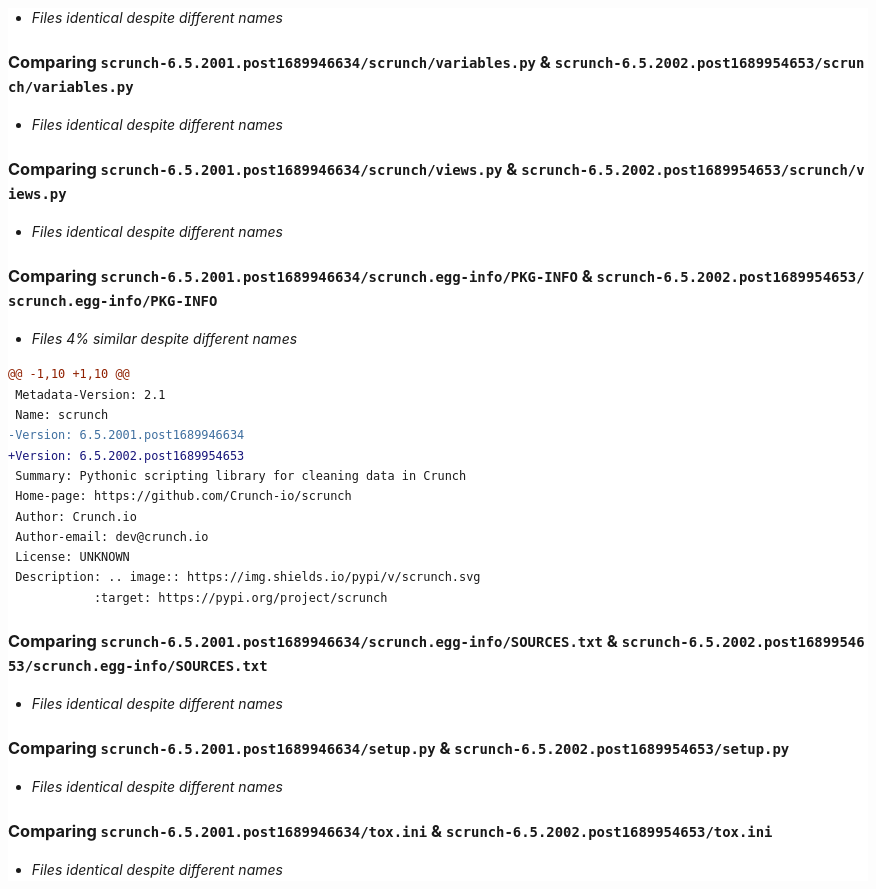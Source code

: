  * *Files identical despite different names*

### Comparing `scrunch-6.5.2001.post1689946634/scrunch/variables.py` & `scrunch-6.5.2002.post1689954653/scrunch/variables.py`

 * *Files identical despite different names*

### Comparing `scrunch-6.5.2001.post1689946634/scrunch/views.py` & `scrunch-6.5.2002.post1689954653/scrunch/views.py`

 * *Files identical despite different names*

### Comparing `scrunch-6.5.2001.post1689946634/scrunch.egg-info/PKG-INFO` & `scrunch-6.5.2002.post1689954653/scrunch.egg-info/PKG-INFO`

 * *Files 4% similar despite different names*

```diff
@@ -1,10 +1,10 @@
 Metadata-Version: 2.1
 Name: scrunch
-Version: 6.5.2001.post1689946634
+Version: 6.5.2002.post1689954653
 Summary: Pythonic scripting library for cleaning data in Crunch
 Home-page: https://github.com/Crunch-io/scrunch
 Author: Crunch.io
 Author-email: dev@crunch.io
 License: UNKNOWN
 Description: .. image:: https://img.shields.io/pypi/v/scrunch.svg
            :target: https://pypi.org/project/scrunch
```

### Comparing `scrunch-6.5.2001.post1689946634/scrunch.egg-info/SOURCES.txt` & `scrunch-6.5.2002.post1689954653/scrunch.egg-info/SOURCES.txt`

 * *Files identical despite different names*

### Comparing `scrunch-6.5.2001.post1689946634/setup.py` & `scrunch-6.5.2002.post1689954653/setup.py`

 * *Files identical despite different names*

### Comparing `scrunch-6.5.2001.post1689946634/tox.ini` & `scrunch-6.5.2002.post1689954653/tox.ini`

 * *Files identical despite different names*

